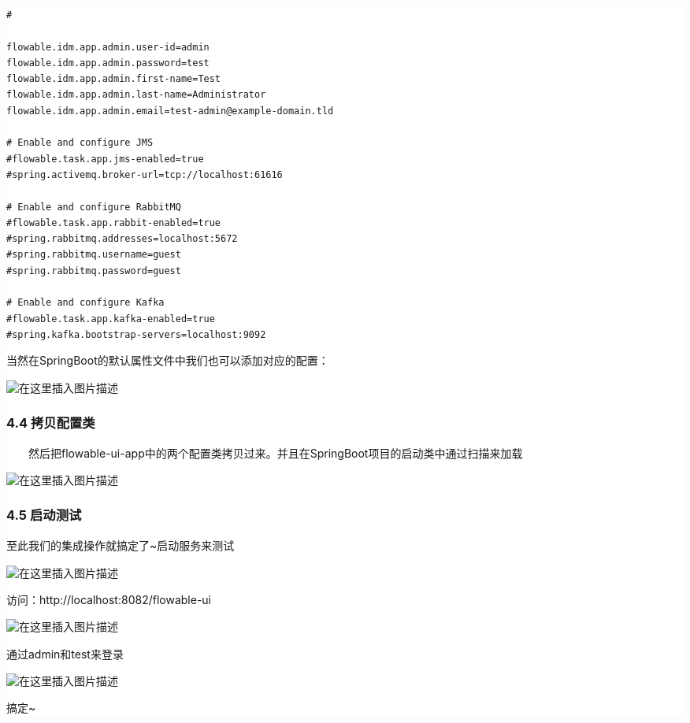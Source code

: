 ```properties
#

flowable.idm.app.admin.user-id=admin
flowable.idm.app.admin.password=test
flowable.idm.app.admin.first-name=Test
flowable.idm.app.admin.last-name=Administrator
flowable.idm.app.admin.email=test-admin@example-domain.tld

# Enable and configure JMS
#flowable.task.app.jms-enabled=true
#spring.activemq.broker-url=tcp://localhost:61616

# Enable and configure RabbitMQ
#flowable.task.app.rabbit-enabled=true
#spring.rabbitmq.addresses=localhost:5672
#spring.rabbitmq.username=guest
#spring.rabbitmq.password=guest

# Enable and configure Kafka
#flowable.task.app.kafka-enabled=true
#spring.kafka.bootstrap-servers=localhost:9092

```



当然在SpringBoot的默认属性文件中我们也可以添加对应的配置：

![在这里插入图片描述](https://img-blog.csdnimg.cn/4c92cb17cb764bcbb4d7a75164b78d01.png)




### 4.4 拷贝配置类

&emsp;&emsp;然后把flowable-ui-app中的两个配置类拷贝过来。并且在SpringBoot项目的启动类中通过扫描来加载

![在这里插入图片描述](https://img-blog.csdnimg.cn/40c8754436a4477ea21394a6db5519c0.png)




### 4.5 启动测试

至此我们的集成操作就搞定了~启动服务来测试

![在这里插入图片描述](https://img-blog.csdnimg.cn/0bf147fe111c4e5caf8192ad00247e57.png)


访问：http://localhost:8082/flowable-ui

![在这里插入图片描述](https://img-blog.csdnimg.cn/26d0e6bb591c4194bbe3e064cbc534c2.png)


通过admin和test来登录

![在这里插入图片描述](https://img-blog.csdnimg.cn/0793fdfe1fb24b79b876c67e5812656b.png)




搞定~

